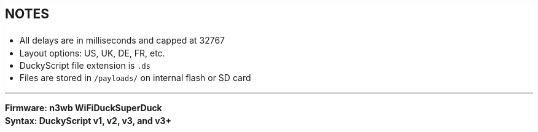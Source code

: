 
## NOTES

- All delays are in milliseconds and capped at 32767
- Layout options: US, UK, DE, FR, etc.
- DuckyScript file extension is `.ds`
- Files are stored in `/payloads/` on internal flash or SD card

---

**Firmware: n3wb WiFiDuckSuperDuck**  
**Syntax: DuckyScript v1, v2, v3, and v3+**

